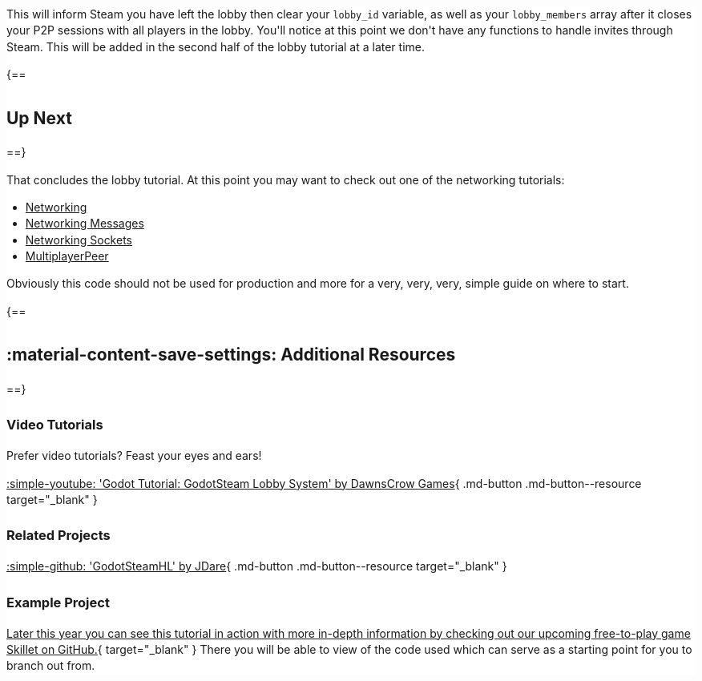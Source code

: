 This will inform Steam you have left the lobby then clear your `lobby_id` variable, as well as your `lobby_members` array after it closes your P2P sessions with all players in the lobby. You'll notice at this point we don't have any functions to handle invites through Steam. This will be added in the second half of the lobby tutorial at a later time.

{==
## Up Next
==}

That concludes the lobby tutorial. At this point you may want to check out one of the networking tutorials:

- [Networking](networking.md)
- [Networking Messages](networking_messages.md)
- [Networking Sockets](networking_sockets.md)
- [MultiplayerPeer](multiplayer_peer.md)

Obviously this code should not be used for production and more for a very, very, very, simple guide on where to start.

{==
## :material-content-save-settings: Additional Resources
==}

### Video Tutorials

Prefer video tutorials? Feast your eyes and ears!

[ :simple-youtube: 'Godot Tutorial: GodotSteam Lobby System' by DawnsCrow Games](https://youtu.be/si50G3S1XGU){ .md-button .md-button--resource target="\_blank" }

### Related Projects

[ :simple-github: 'GodotSteamHL' by JDare](https://github.com/JDare/GodotSteamHL){ .md-button .md-button--resource target="\_blank" }

### Example Project

[Later this year you can see this tutorial in action with more in-depth information by checking out our upcoming free-to-play game Skillet on GitHub.](https://github.com/GodotSteam/Skillet){ target="\_blank" } There you will be able to view of the code used which can serve as a starting point for you to branch out from.